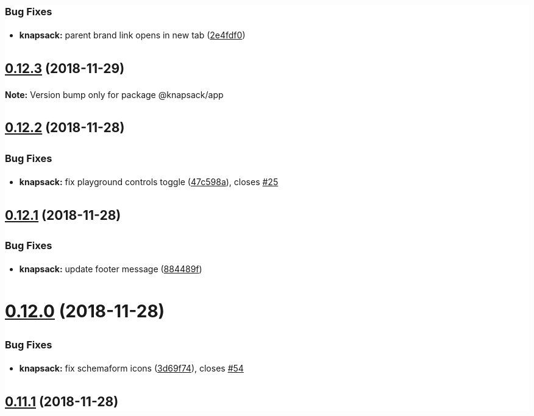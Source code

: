 
### Bug Fixes

* **knapsack:** parent brand link opens in new tab ([2e4fdf0](https://github.com/basaltinc/knapsack/commit/2e4fdf0))





## [0.12.3](https://github.com/basaltinc/knapsack/compare/v0.12.2...v0.12.3) (2018-11-29)

**Note:** Version bump only for package @knapsack/app





## [0.12.2](https://github.com/basaltinc/knapsack/compare/v0.12.1...v0.12.2) (2018-11-28)


### Bug Fixes

* **knapsack:** fix playground controls toggle ([47c598a](https://github.com/basaltinc/knapsack/commit/47c598a)), closes [#25](https://github.com/basaltinc/knapsack/issues/25)





## [0.12.1](https://github.com/basaltinc/knapsack/compare/v0.12.0...v0.12.1) (2018-11-28)


### Bug Fixes

* **knapsack:** update footer message ([884489f](https://github.com/basaltinc/knapsack/commit/884489f))





# [0.12.0](https://github.com/basaltinc/knapsack/compare/v0.11.1...v0.12.0) (2018-11-28)


### Bug Fixes

* **knapsack:** fix schemaform icons ([3d69f74](https://github.com/basaltinc/knapsack/commit/3d69f74)), closes [#54](https://github.com/basaltinc/knapsack/issues/54)





## [0.11.1](https://github.com/basaltinc/knapsack/compare/v0.11.0...v0.11.1) (2018-11-28)
